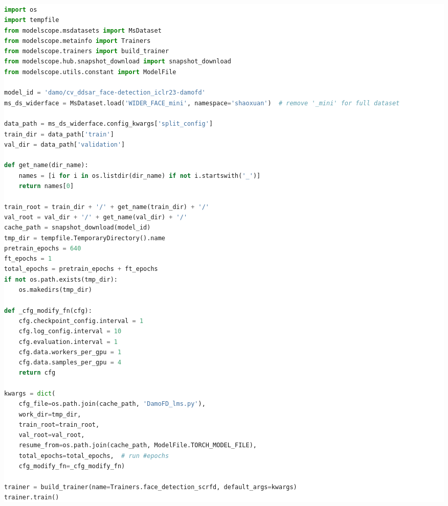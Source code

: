 ```python
import os
import tempfile
from modelscope.msdatasets import MsDataset
from modelscope.metainfo import Trainers
from modelscope.trainers import build_trainer
from modelscope.hub.snapshot_download import snapshot_download
from modelscope.utils.constant import ModelFile

model_id = 'damo/cv_ddsar_face-detection_iclr23-damofd'
ms_ds_widerface = MsDataset.load('WIDER_FACE_mini', namespace='shaoxuan')  # remove '_mini' for full dataset

data_path = ms_ds_widerface.config_kwargs['split_config']
train_dir = data_path['train']
val_dir = data_path['validation']

def get_name(dir_name):
    names = [i for i in os.listdir(dir_name) if not i.startswith('_')]
    return names[0]

train_root = train_dir + '/' + get_name(train_dir) + '/'
val_root = val_dir + '/' + get_name(val_dir) + '/'
cache_path = snapshot_download(model_id)
tmp_dir = tempfile.TemporaryDirectory().name
pretrain_epochs = 640
ft_epochs = 1
total_epochs = pretrain_epochs + ft_epochs
if not os.path.exists(tmp_dir):
    os.makedirs(tmp_dir)

def _cfg_modify_fn(cfg):
    cfg.checkpoint_config.interval = 1
    cfg.log_config.interval = 10
    cfg.evaluation.interval = 1
    cfg.data.workers_per_gpu = 1
    cfg.data.samples_per_gpu = 4
    return cfg

kwargs = dict(
    cfg_file=os.path.join(cache_path, 'DamoFD_lms.py'),
    work_dir=tmp_dir,
    train_root=train_root,
    val_root=val_root,
    resume_from=os.path.join(cache_path, ModelFile.TORCH_MODEL_FILE),
    total_epochs=total_epochs,  # run #epochs
    cfg_modify_fn=_cfg_modify_fn)

trainer = build_trainer(name=Trainers.face_detection_scrfd, default_args=kwargs)
trainer.train()
```
